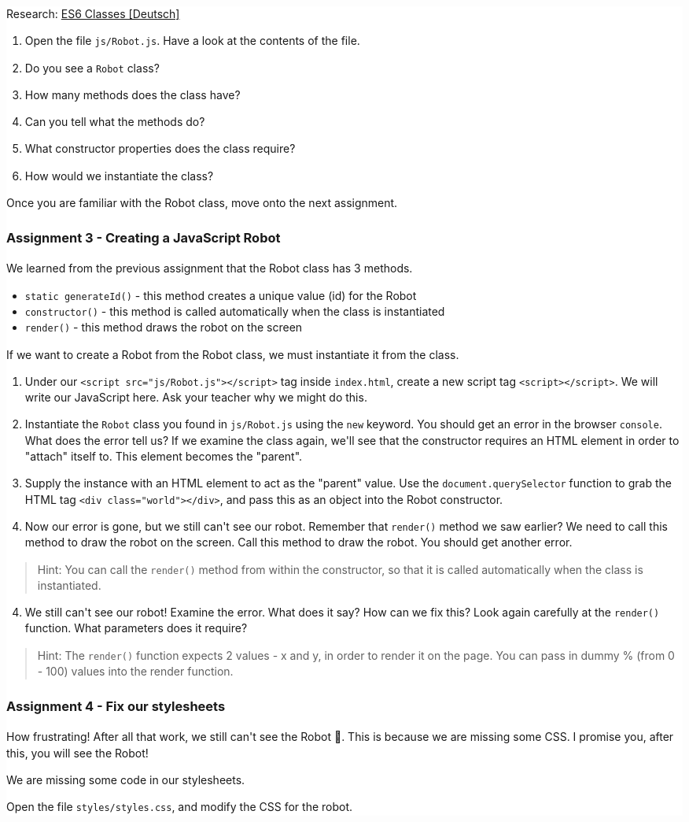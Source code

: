 Research: [ES6 Classes [Deutsch]](https://developer.mozilla.org/de/docs/Web/JavaScript/Reference/Klassen)

1. Open the file `js/Robot.js`. Have a look at the contents of the file.

2. Do you see a `Robot` class?

3. How many methods does the class have?

4. Can you tell what the methods do?

5. What constructor properties does the class require?

6. How would we instantiate the class?

Once you are familiar with the Robot class, move onto the next assignment.

### Assignment 3 - Creating a JavaScript Robot

We learned from the previous assignment that the Robot class has 3 methods.

- `static generateId()` - this method creates a unique value (id) for the Robot
- `constructor()` - this method is called automatically when the class is instantiated
- `render()` - this method draws the robot on the screen

If we want to create a Robot from the Robot class, we must instantiate it from the class.

1. Under our `<script src="js/Robot.js"></script>` tag inside `index.html`, create a new script tag `<script></script>`. We will write our JavaScript here. Ask your teacher why we might do this.

2. Instantiate the `Robot` class you found in `js/Robot.js` using the `new` keyword. You should get an error in the browser `console`. What does the error tell us? If we examine the class again, we'll see that the constructor requires an HTML element in order to "attach" itself to. This element becomes the "parent".

2. Supply the instance with an HTML element to act as the "parent" value. Use the `document.querySelector` function to grab the HTML tag `<div class="world"></div>`, and pass this as an object into the Robot constructor.
    
3. Now our error is gone, but we still can't see our robot. Remember that `render()` method we saw earlier? We need to call this method to draw the robot on the screen. Call this method to draw the robot. You should get another error.

> Hint: You can call the `render()` method from within the constructor, so that it is called automatically when the class is instantiated.

4. We still can't see our robot! Examine the error. What does it say? How can we fix this? Look again carefully at the `render()` function. What parameters does it require?

> Hint: The `render()` function expects 2 values - x and y, in order to render it on the page. You can pass in dummy % (from 0 - 100) values into the render function.
    
### Assignment 4 - Fix our stylesheets

How frustrating! After all that work, we still can't see the Robot 🤖. This is because we are missing some CSS. I promise you, after this, you will see the Robot!

We are missing some code in our stylesheets.

Open the file `styles/styles.css`, and modify the CSS for the robot.

